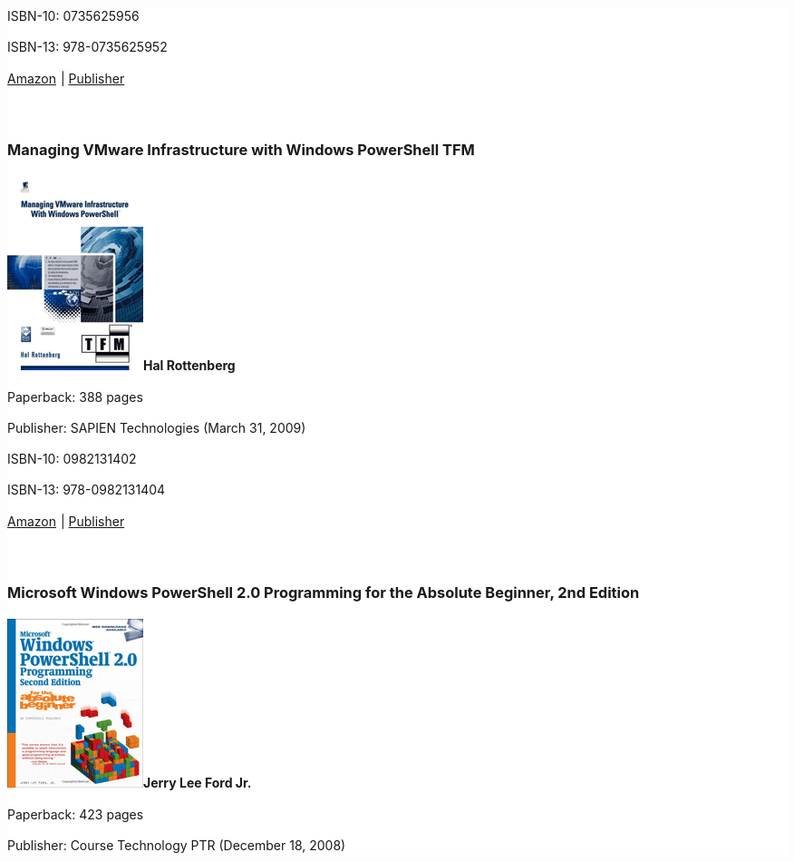 ISBN-10: 0735625956
  
ISBN-13: 978-0735625952
  
[Amazon](http://www.amazon.com/gp/product/0735625956/ref=as_li_tf_tl?ie=UTF8&tag=forcmultthroi-20&linkCode=as2&camp=1789&creative=9325&creativeASIN=0735625956) <img src="https://www.assoc-amazon.com/e/ir?t=forcmultthroi-20&#038;l=as2&#038;o=1&#038;a=0735625956" width="1" height="1" border="0" alt="" style="border:none !important; margin:0px !important;" />| <a href="http://shop.oreilly.com/product/9780735625952.do" title="Publisher" target="_blank">Publisher</a>

 <br style="clear: both;" />

### Managing VMware Infrastructure with Windows PowerShell TFM

[<img src="/assets/img/ManagingVMwareInfrastructurewithWindowsPowerShell_150.png" alt="Managing VMware Infrastructure with Windows PowerShell" title="ManagingVMwareInfrastructurewithWindowsPowerShell" width="150" height="214" class="alignleft size-full wp-image-1220" />](/assets/img/ManagingVMwareInfrastructurewithWindowsPowerShell_150.png)**Hal Rottenberg**
  
Paperback: 388 pages
  
Publisher: SAPIEN Technologies (March 31, 2009)
  
ISBN-10: 0982131402
  
ISBN-13: 978-0982131404
  
[Amazon](http://www.amazon.com/gp/product/0982131402/ref=as_li_ss_tl?ie=UTF8&tag=forcmultthroi-20&linkCode=as2&camp=1789&creative=390957&creativeASIN=0982131402) <img src="https://www.assoc-amazon.com/e/ir?t=forcmultthroi-20&#038;l=as2&#038;o=1&#038;a=0982131402" width="1" height="1" border="0" alt="" style="border:none !important; margin:0px !important;" />| <a href="http://www.sapien.com/books/Managing-VMWare" title="Managing VMware Infrastructure with Windows PowerShell" target="_blank">Publisher</a>

<br style="clear: both;" />

### Microsoft Windows PowerShell 2.0 Programming for the Absolute Beginner, 2nd Edition

[<img src="/assets/img/WindowsPowerShellProgrammingAbsoluteBeginner_150.png" alt="Windows PowerShell Programming for the Absolute Beginner" title="WindowsPowerShellProgrammingAbsoluteBeginner" width="150" height="186" class="alignleft size-full wp-image-1182" />](/assets/img/WindowsPowerShellProgrammingAbsoluteBeginner_150.png)**Jerry Lee Ford Jr.**
  
Paperback: 423 pages
  
Publisher: Course Technology PTR (December 18, 2008)
  